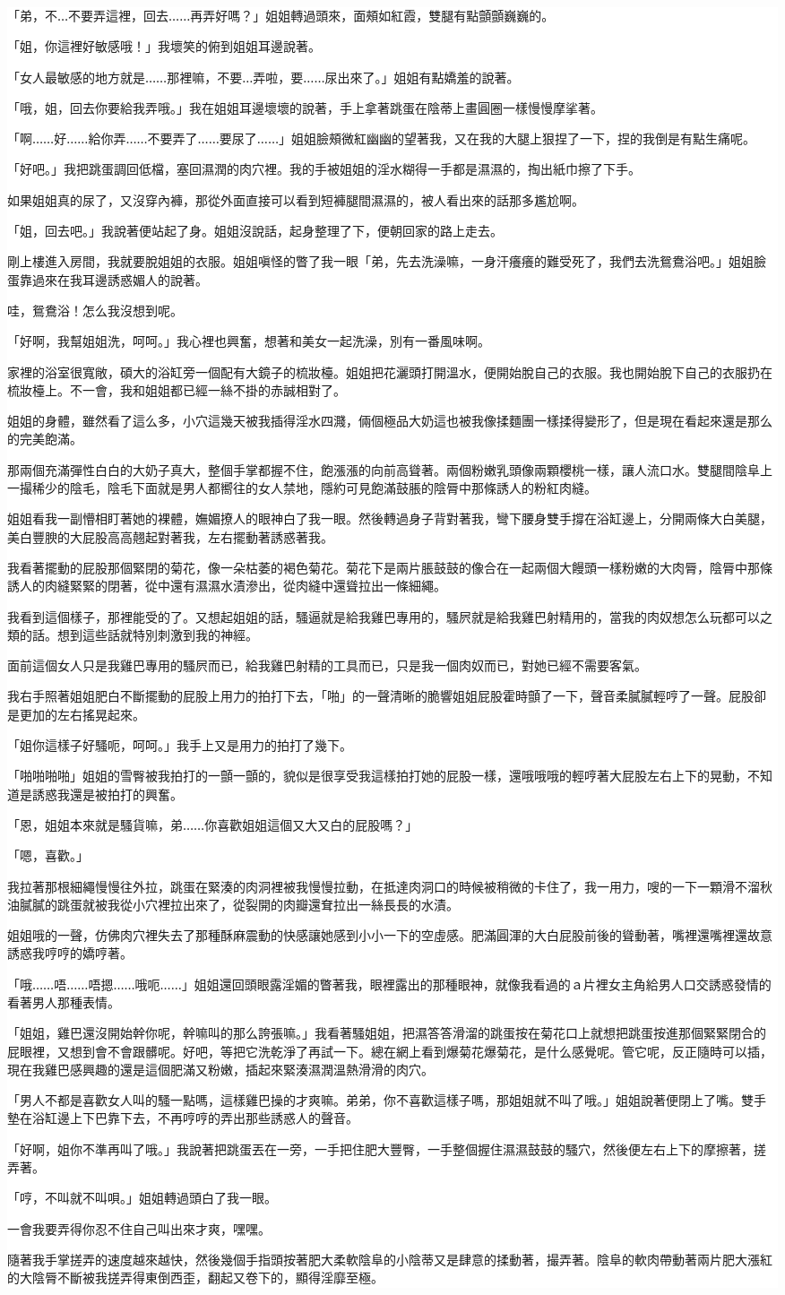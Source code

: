 「弟，不…不要弄這裡，回去……再弄好嗎？」姐姐轉過頭來，面頰如紅霞，雙腿有點顫顫巍巍的。

「姐，你這裡好敏感哦！」我壞笑的俯到姐姐耳邊說著。

「女人最敏感的地方就是……那裡嘛，不要…弄啦，要……尿出來了。」姐姐有點嬌羞的說著。

「哦，姐，回去你要給我弄哦。」我在姐姐耳邊壞壞的說著，手上拿著跳蛋在陰蒂上畫圓圈一樣慢慢摩挲著。

「啊……好……給你弄……不要弄了……要尿了……」姐姐臉頰微紅幽幽的望著我，又在我的大腿上狠捏了一下，捏的我倒是有點生痛呢。

「好吧。」我把跳蛋調回低檔，塞回濕潤的肉穴裡。我的手被姐姐的淫水糊得一手都是濕濕的，掏出紙巾擦了下手。

如果姐姐真的尿了，又沒穿內褲，那從外面直接可以看到短褲腿間濕濕的，被人看出來的話那多尷尬啊。

「姐，回去吧。」我說著便站起了身。姐姐沒說話，起身整理了下，便朝回家的路上走去。

剛上樓進入房間，我就要脫姐姐的衣服。姐姐嗔怪的瞥了我一眼「弟，先去洗澡嘛，一身汗癢癢的難受死了，我們去洗鴛鴦浴吧。」姐姐臉蛋靠過來在我耳邊誘惑媚人的說著。

哇，鴛鴦浴！怎么我沒想到呢。

「好啊，我幫姐姐洗，呵呵。」我心裡也興奮，想著和美女一起洗澡，別有一番風味啊。

家裡的浴室很寬敞，碩大的浴缸旁一個配有大鏡子的梳妝檯。姐姐把花灑頭打開溫水，便開始脫自己的衣服。我也開始脫下自己的衣服扔在梳妝檯上。不一會，我和姐姐都已經一絲不掛的赤誠相對了。

姐姐的身體，雖然看了這么多，小穴這幾天被我插得淫水四濺，倆個極品大奶這也被我像揉麵團一樣揉得變形了，但是現在看起來還是那么的完美飽滿。

那兩個充滿彈性白白的大奶子真大，整個手掌都握不住，飽漲漲的向前高聳著。兩個粉嫩乳頭像兩顆櫻桃一樣，讓人流口水。雙腿間陰阜上一撮稀少的陰毛，陰毛下面就是男人都嚮往的女人禁地，隱約可見飽滿鼓脹的陰脣中那條誘人的粉紅肉縫。

姐姐看我一副懵相盯著她的裸體，嫵媚撩人的眼神白了我一眼。然後轉過身子背對著我，彎下腰身雙手撐在浴缸邊上，分開兩條大白美腿，美白豐腴的大屁股高高翹起對著我，左右擺動著誘惑著我。

我看著擺動的屁股那個緊閉的菊花，像一朵枯萎的褐色菊花。菊花下是兩片脹鼓鼓的像合在一起兩個大饅頭一樣粉嫩的大肉脣，陰脣中那條誘人的肉縫緊緊的閉著，從中還有濕濕水漬滲出，從肉縫中還聳拉出一條細繩。

我看到這個樣子，那裡能受的了。又想起姐姐的話，騷逼就是給我雞巴專用的，騷屄就是給我雞巴射精用的，當我的肉奴想怎么玩都可以之類的話。想到這些話就特別刺激到我的神經。

面前這個女人只是我雞巴專用的騷屄而已，給我雞巴射精的工具而已，只是我一個肉奴而已，對她已經不需要客氣。

我右手照著姐姐肥白不斷擺動的屁股上用力的拍打下去，「啪」的一聲清晰的脆響姐姐屁股霍時顫了一下，聲音柔膩膩輕哼了一聲。屁股卻是更加的左右搖晃起來。

「姐你這樣子好騷呃，呵呵。」我手上又是用力的拍打了幾下。

「啪啪啪啪」姐姐的雪臀被我拍打的一顫一顫的，貌似是很享受我這樣拍打她的屁股一樣，還哦哦哦的輕哼著大屁股左右上下的晃動，不知道是誘惑我還是被拍打的興奮。

「恩，姐姐本來就是騷貨嘛，弟……你喜歡姐姐這個又大又白的屁股嗎？」

「嗯，喜歡。」

我拉著那根細繩慢慢往外拉，跳蛋在緊湊的肉洞裡被我慢慢拉動，在抵達肉洞口的時候被稍微的卡住了，我一用力，嗖的一下一顆滑不溜秋油膩膩的跳蛋就被我從小穴裡拉出來了，從裂開的肉瓣還耷拉出一絲長長的水漬。

姐姐哦的一聲，仿佛肉穴裡失去了那種酥麻震動的快感讓她感到小小一下的空虛感。肥滿圓渾的大白屁股前後的聳動著，嘴裡還嘴裡還故意誘惑我哼哼的嬌哼著。

「哦……唔……唔摁……哦呃……」姐姐還回頭眼露淫媚的瞥著我，眼裡露出的那種眼神，就像我看過的ａ片裡女主角給男人口交誘惑發情的看著男人那種表情。

「姐姐，雞巴還沒開始幹你呢，幹嘛叫的那么誇張嘛。」我看著騷姐姐，把濕答答滑溜的跳蛋按在菊花口上就想把跳蛋按進那個緊緊閉合的屁眼裡，又想到會不會跟髒呢。好吧，等把它洗乾淨了再試一下。總在網上看到爆菊花爆菊花，是什么感覺呢。管它呢，反正隨時可以插，現在我雞巴感興趣的還是這個肥滿又粉嫩，插起來緊湊濕潤溫熱滑滑的肉穴。

「男人不都是喜歡女人叫的騷一點嗎，這樣雞巴操的才爽嘛。弟弟，你不喜歡這樣子嗎，那姐姐就不叫了哦。」姐姐說著便閉上了嘴。雙手墊在浴缸邊上下巴靠下去，不再哼哼的弄出那些誘惑人的聲音。

「好啊，姐你不準再叫了哦。」我說著把跳蛋丟在一旁，一手把住肥大豐臀，一手整個握住濕濕鼓鼓的騷穴，然後便左右上下的摩擦著，搓弄著。

「哼，不叫就不叫唄。」姐姐轉過頭白了我一眼。

一會我要弄得你忍不住自己叫出來才爽，嘿嘿。

隨著我手掌搓弄的速度越來越快，然後幾個手指頭按著肥大柔軟陰阜的小陰蒂又是肆意的揉動著，撮弄著。陰阜的軟肉帶動著兩片肥大漲紅的大陰脣不斷被我搓弄得東倒西歪，翻起又卷下的，顯得淫靡至極。
